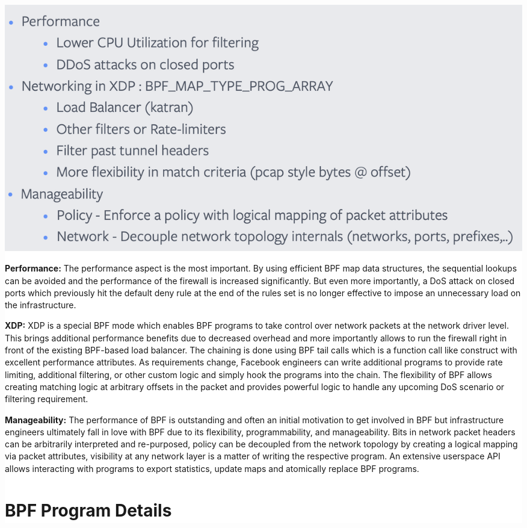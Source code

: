![BPF Benefits](bpf_benefits.png)

**Performance:** The performance aspect is the most important. By using
efficient BPF map data structures, the sequential lookups can be avoided and
the performance of the firewall is increased significantly. But even more
importantly, a DoS attack on closed ports which previously hit the default deny rule at the end of the rules set is no longer effective to impose an unnecessary load on the infrastructure.

**XDP:** XDP is a special BPF mode which enables BPF programs to take control
over network packets at the network driver level. This brings additional
performance benefits due to decreased overhead and more importantly allows to
run the firewall right in front of the existing BPF-based load balancer. The
chaining is done using BPF tail calls which is a function call like construct
with excellent performance attributes. As requirements change, Facebook
engineers can write additional programs to provide rate limiting, additional
filtering, or other custom logic and simply hook the programs into the chain.
The flexibility of BPF allows creating matching logic at arbitrary offsets in
the packet and provides powerful logic to handle any upcoming DoS scenario or
filtering requirement.

**Manageability:** The performance of BPF is outstanding and often an initial
motivation to get involved in BPF but infrastructure engineers ultimately fall
in love with BPF due to its flexibility, programmability, and manageability.
Bits in network packet headers can be arbitrarily interpreted and re-purposed,
policy can be decoupled from the network topology by creating a logical mapping
via packet attributes, visibility at any network layer is a matter of writing
the respective program. An extensive userspace API allows interacting with
programs to export statistics, update maps and atomically replace BPF programs.

# BPF Program Details
